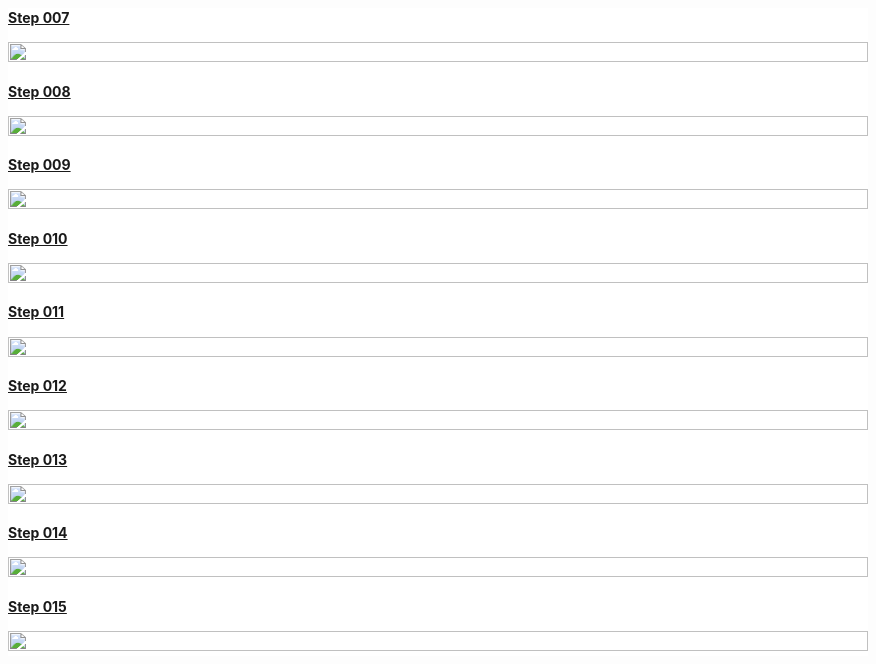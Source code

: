 

<div class="step" id="step-007"><a href="#step-007" style="font-weight:bold">Step 007</a></div>  

<a href="https://tetration.guru/cisco-tetration-hol/labguide/admin/images/admin_007.png"><img src="https://tetration.guru/cisco-tetration-hol/labguide/admin/images/admin_007.png" style="width:100%;height:100%;"></a>  
  


<div class="step" id="step-008"><a href="#step-008" style="font-weight:bold">Step 008</a></div>  

<a href="https://tetration.guru/cisco-tetration-hol/labguide/admin/images/admin_008.png"><img src="https://tetration.guru/cisco-tetration-hol/labguide/admin/images/admin_008.png" style="width:100%;height:100%;"></a>  
  


<div class="step" id="step-009"><a href="#step-009" style="font-weight:bold">Step 009</a></div>  

<a href="https://tetration.guru/cisco-tetration-hol/labguide/admin/images/admin_009.png"><img src="https://tetration.guru/cisco-tetration-hol/labguide/admin/images/admin_009.png" style="width:100%;height:100%;"></a>  
  


<div class="step" id="step-010"><a href="#step-010" style="font-weight:bold">Step 010</a></div>  

<a href="https://tetration.guru/cisco-tetration-hol/labguide/admin/images/admin_010.png"><img src="https://tetration.guru/cisco-tetration-hol/labguide/admin/images/admin_010.png" style="width:100%;height:100%;"></a>  
  


<div class="step" id="step-011"><a href="#step-011" style="font-weight:bold">Step 011</a></div>  

<a href="https://tetration.guru/cisco-tetration-hol/labguide/admin/images/admin_011.png"><img src="https://tetration.guru/cisco-tetration-hol/labguide/admin/images/admin_011.png" style="width:100%;height:100%;"></a>  
  


<div class="step" id="step-012"><a href="#step-012" style="font-weight:bold">Step 012</a></div>  

<a href="https://tetration.guru/cisco-tetration-hol/labguide/admin/images/admin_012.png"><img src="https://tetration.guru/cisco-tetration-hol/labguide/admin/images/admin_012.png" style="width:100%;height:100%;"></a>  
  


<div class="step" id="step-013"><a href="#step-013" style="font-weight:bold">Step 013</a></div>  

<a href="https://tetration.guru/cisco-tetration-hol/labguide/admin/images/admin_013.png"><img src="https://tetration.guru/cisco-tetration-hol/labguide/admin/images/admin_013.png" style="width:100%;height:100%;"></a>  
  


<div class="step" id="step-014"><a href="#step-014" style="font-weight:bold">Step 014</a></div>  

<a href="https://tetration.guru/cisco-tetration-hol/labguide/admin/images/admin_014.png"><img src="https://tetration.guru/cisco-tetration-hol/labguide/admin/images/admin_014.png" style="width:100%;height:100%;"></a>  
  


<div class="step" id="step-015"><a href="#step-015" style="font-weight:bold">Step 015</a></div>  

<a href="https://tetration.guru/cisco-tetration-hol/labguide/admin/images/admin_015.png"><img src="https://tetration.guru/cisco-tetration-hol/labguide/admin/images/admin_015.png" style="width:100%;height:100%;"></a>  
  


  

